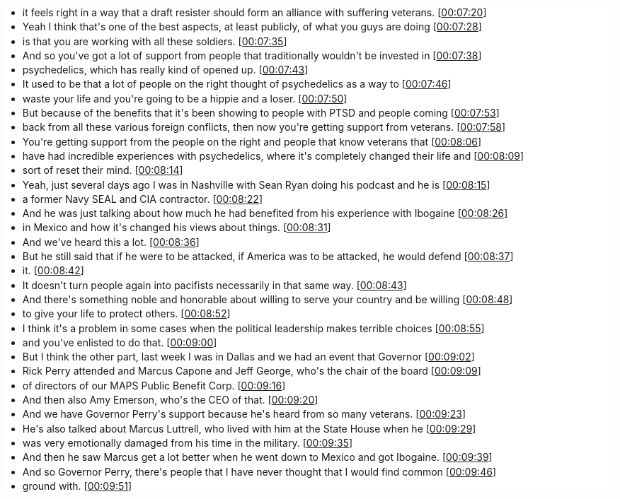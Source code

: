 *  it feels right in a way that a draft resister should form an alliance with suffering veterans. [[00:07:20](https://www.youtube.com/watch?v=jYfAhupxaTs&t=440.02s)]
*  Yeah I think that's one of the best aspects, at least publicly, of what you guys are doing [[00:07:28](https://www.youtube.com/watch?v=jYfAhupxaTs&t=448.7s)]
*  is that you are working with all these soldiers. [[00:07:35](https://www.youtube.com/watch?v=jYfAhupxaTs&t=455.26s)]
*  And so you've got a lot of support from people that traditionally wouldn't be invested in [[00:07:38](https://www.youtube.com/watch?v=jYfAhupxaTs&t=458.42s)]
*  psychedelics, which has really kind of opened up. [[00:07:43](https://www.youtube.com/watch?v=jYfAhupxaTs&t=463.1s)]
*  It used to be that a lot of people on the right thought of psychedelics as a way to [[00:07:46](https://www.youtube.com/watch?v=jYfAhupxaTs&t=466.18s)]
*  waste your life and you're going to be a hippie and a loser. [[00:07:50](https://www.youtube.com/watch?v=jYfAhupxaTs&t=470.38s)]
*  But because of the benefits that it's been showing to people with PTSD and people coming [[00:07:53](https://www.youtube.com/watch?v=jYfAhupxaTs&t=473.90000000000003s)]
*  back from all these various foreign conflicts, then now you're getting support from veterans. [[00:07:58](https://www.youtube.com/watch?v=jYfAhupxaTs&t=478.72s)]
*  You're getting support from the people on the right and people that know veterans that [[00:08:06](https://www.youtube.com/watch?v=jYfAhupxaTs&t=486.14s)]
*  have had incredible experiences with psychedelics, where it's completely changed their life and [[00:08:09](https://www.youtube.com/watch?v=jYfAhupxaTs&t=489.34s)]
*  sort of reset their mind. [[00:08:14](https://www.youtube.com/watch?v=jYfAhupxaTs&t=494.14s)]
*  Yeah, just several days ago I was in Nashville with Sean Ryan doing his podcast and he is [[00:08:15](https://www.youtube.com/watch?v=jYfAhupxaTs&t=495.86s)]
*  a former Navy SEAL and CIA contractor. [[00:08:22](https://www.youtube.com/watch?v=jYfAhupxaTs&t=502.38s)]
*  And he was just talking about how much he had benefited from his experience with Ibogaine [[00:08:26](https://www.youtube.com/watch?v=jYfAhupxaTs&t=506.5s)]
*  in Mexico and how it's changed his views about things. [[00:08:31](https://www.youtube.com/watch?v=jYfAhupxaTs&t=511.58s)]
*  And we've heard this a lot. [[00:08:36](https://www.youtube.com/watch?v=jYfAhupxaTs&t=516.26s)]
*  But he still said that if he were to be attacked, if America was to be attacked, he would defend [[00:08:37](https://www.youtube.com/watch?v=jYfAhupxaTs&t=517.74s)]
*  it. [[00:08:42](https://www.youtube.com/watch?v=jYfAhupxaTs&t=522.66s)]
*  It doesn't turn people again into pacifists necessarily in that same way. [[00:08:43](https://www.youtube.com/watch?v=jYfAhupxaTs&t=523.66s)]
*  And there's something noble and honorable about willing to serve your country and be willing [[00:08:48](https://www.youtube.com/watch?v=jYfAhupxaTs&t=528.12s)]
*  to give your life to protect others. [[00:08:52](https://www.youtube.com/watch?v=jYfAhupxaTs&t=532.18s)]
*  I think it's a problem in some cases when the political leadership makes terrible choices [[00:08:55](https://www.youtube.com/watch?v=jYfAhupxaTs&t=535.1s)]
*  and you've enlisted to do that. [[00:09:00](https://www.youtube.com/watch?v=jYfAhupxaTs&t=540.74s)]
*  But I think the other part, last week I was in Dallas and we had an event that Governor [[00:09:02](https://www.youtube.com/watch?v=jYfAhupxaTs&t=542.6999999999999s)]
*  Rick Perry attended and Marcus Capone and Jeff George, who's the chair of the board [[00:09:09](https://www.youtube.com/watch?v=jYfAhupxaTs&t=549.6999999999999s)]
*  of directors of our MAPS Public Benefit Corp. [[00:09:16](https://www.youtube.com/watch?v=jYfAhupxaTs&t=556.86s)]
*  And then also Amy Emerson, who's the CEO of that. [[00:09:20](https://www.youtube.com/watch?v=jYfAhupxaTs&t=560.78s)]
*  And we have Governor Perry's support because he's heard from so many veterans. [[00:09:23](https://www.youtube.com/watch?v=jYfAhupxaTs&t=563.4599999999999s)]
*  He's also talked about Marcus Luttrell, who lived with him at the State House when he [[00:09:29](https://www.youtube.com/watch?v=jYfAhupxaTs&t=569.54s)]
*  was very emotionally damaged from his time in the military. [[00:09:35](https://www.youtube.com/watch?v=jYfAhupxaTs&t=575.38s)]
*  And then he saw Marcus get a lot better when he went down to Mexico and got Ibogaine. [[00:09:39](https://www.youtube.com/watch?v=jYfAhupxaTs&t=579.9399999999999s)]
*  And so Governor Perry, there's people that I have never thought that I would find common [[00:09:46](https://www.youtube.com/watch?v=jYfAhupxaTs&t=586.3399999999999s)]
*  ground with. [[00:09:51](https://www.youtube.com/watch?v=jYfAhupxaTs&t=591.38s)]